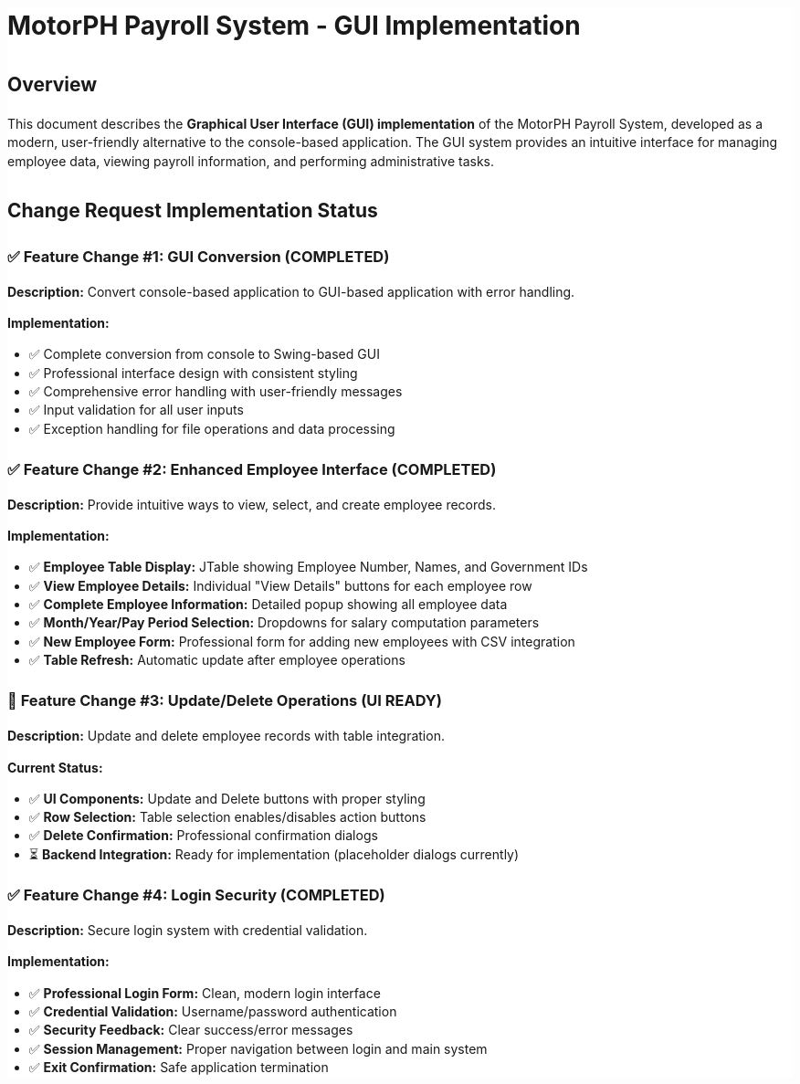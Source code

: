 # MotorPH Payroll System - GUI Implementation

## Overview

This document describes the **Graphical User Interface (GUI) implementation** of the MotorPH Payroll System, developed as a modern, user-friendly alternative to the console-based application. The GUI system provides an intuitive interface for managing employee data, viewing payroll information, and performing administrative tasks.

## Change Request Implementation Status

### ✅ **Feature Change #1: GUI Conversion** (COMPLETED)
**Description:** Convert console-based application to GUI-based application with error handling.

**Implementation:**
- ✅ Complete conversion from console to Swing-based GUI
- ✅ Professional interface design with consistent styling
- ✅ Comprehensive error handling with user-friendly messages
- ✅ Input validation for all user inputs
- ✅ Exception handling for file operations and data processing

### ✅ **Feature Change #2: Enhanced Employee Interface** (COMPLETED)
**Description:** Provide intuitive ways to view, select, and create employee records.

**Implementation:**
- ✅ **Employee Table Display:** JTable showing Employee Number, Names, and Government IDs
- ✅ **View Employee Details:** Individual "View Details" buttons for each employee row
- ✅ **Complete Employee Information:** Detailed popup showing all employee data
- ✅ **Month/Year/Pay Period Selection:** Dropdowns for salary computation parameters
- ✅ **New Employee Form:** Professional form for adding new employees with CSV integration
- ✅ **Table Refresh:** Automatic update after employee operations

### 🔄 **Feature Change #3: Update/Delete Operations** (UI READY)
**Description:** Update and delete employee records with table integration.

**Current Status:**
- ✅ **UI Components:** Update and Delete buttons with proper styling
- ✅ **Row Selection:** Table selection enables/disables action buttons
- ✅ **Delete Confirmation:** Professional confirmation dialogs
- ⏳ **Backend Integration:** Ready for implementation (placeholder dialogs currently)

### ✅ **Feature Change #4: Login Security** (COMPLETED)
**Description:** Secure login system with credential validation.

**Implementation:**
- ✅ **Professional Login Form:** Clean, modern login interface
- ✅ **Credential Validation:** Username/password authentication
- ✅ **Security Feedback:** Clear success/error messages
- ✅ **Session Management:** Proper navigation between login and main system
- ✅ **Exit Confirmation:** Safe application termination
